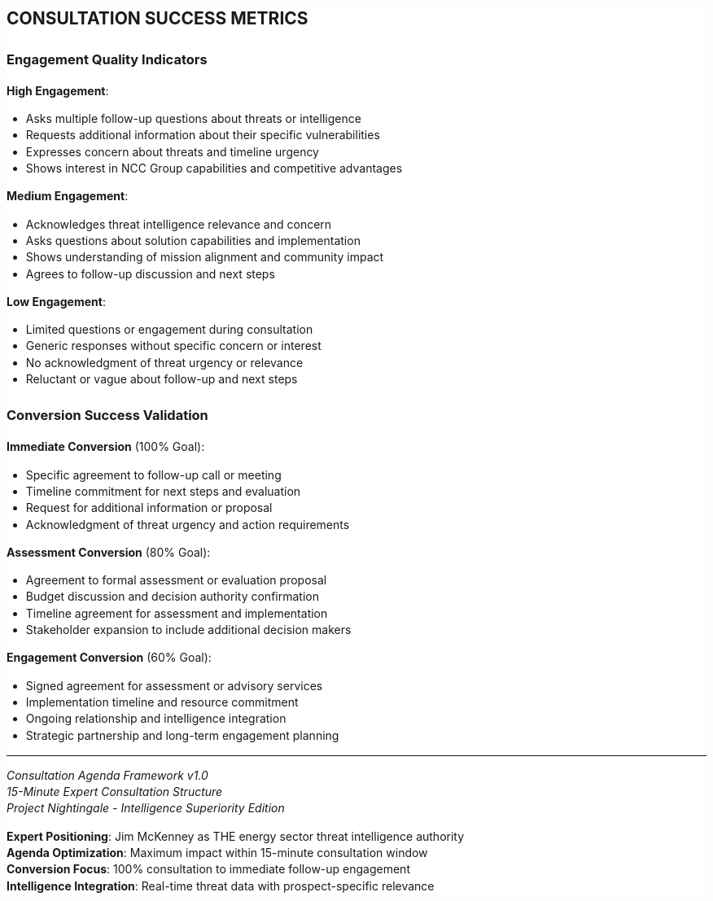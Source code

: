 
## CONSULTATION SUCCESS METRICS

### **Engagement Quality Indicators**

**High Engagement**:
- Asks multiple follow-up questions about threats or intelligence
- Requests additional information about their specific vulnerabilities
- Expresses concern about threats and timeline urgency
- Shows interest in NCC Group capabilities and competitive advantages

**Medium Engagement**:
- Acknowledges threat intelligence relevance and concern
- Asks questions about solution capabilities and implementation
- Shows understanding of mission alignment and community impact
- Agrees to follow-up discussion and next steps

**Low Engagement**:
- Limited questions or engagement during consultation
- Generic responses without specific concern or interest
- No acknowledgment of threat urgency or relevance
- Reluctant or vague about follow-up and next steps

### **Conversion Success Validation**

**Immediate Conversion** (100% Goal):
- Specific agreement to follow-up call or meeting
- Timeline commitment for next steps and evaluation
- Request for additional information or proposal
- Acknowledgment of threat urgency and action requirements

**Assessment Conversion** (80% Goal):
- Agreement to formal assessment or evaluation proposal
- Budget discussion and decision authority confirmation
- Timeline agreement for assessment and implementation
- Stakeholder expansion to include additional decision makers

**Engagement Conversion** (60% Goal):
- Signed agreement for assessment or advisory services
- Implementation timeline and resource commitment
- Ongoing relationship and intelligence integration
- Strategic partnership and long-term engagement planning

---

*Consultation Agenda Framework v1.0*  
*15-Minute Expert Consultation Structure*  
*Project Nightingale - Intelligence Superiority Edition*  

**Expert Positioning**: Jim McKenney as THE energy sector threat intelligence authority  
**Agenda Optimization**: Maximum impact within 15-minute consultation window  
**Conversion Focus**: 100% consultation to immediate follow-up engagement  
**Intelligence Integration**: Real-time threat data with prospect-specific relevance